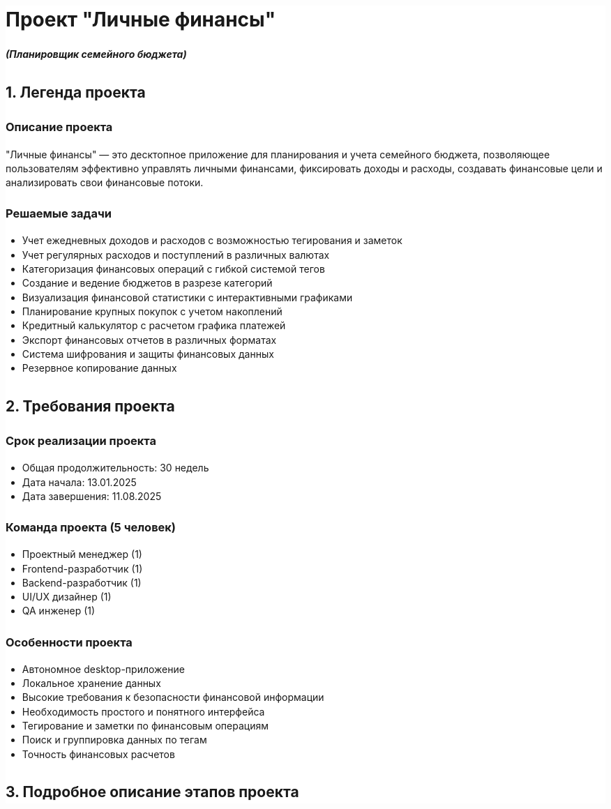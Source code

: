 # Проект "Личные финансы"
##### (Планировщик семейного бюджета)

## 1. Легенда проекта

### Описание проекта
"Личные финансы" — это десктопное приложение для планирования и учета семейного бюджета, позволяющее пользователям эффективно управлять личными финансами, фиксировать доходы и расходы, создавать финансовые цели и анализировать свои финансовые потоки.

### Решаемые задачи
- Учет ежедневных доходов и расходов с возможностью тегирования и заметок
- Учет регулярных расходов и поступлений в различных валютах
- Категоризация финансовых операций с гибкой системой тегов
- Создание и ведение бюджетов в разрезе категорий
- Визуализация финансовой статистики с интерактивными графиками
- Планирование крупных покупок с учетом накоплений
- Кредитный калькулятор с расчетом графика платежей
- Экспорт финансовых отчетов в различных форматах
- Система шифрования и защиты финансовых данных
- Резервное копирование данных

## 2. Требования проекта

### Срок реализации проекта
- Общая продолжительность: 30 недель
- Дата начала: 13.01.2025
- Дата завершения: 11.08.2025

### Команда проекта (5 человек)
- Проектный менеджер (1)
- Frontend-разработчик (1)
- Backend-разработчик (1)
- UI/UX дизайнер (1)
- QA инженер (1)

### Особенности проекта
- Автономное desktop-приложение
- Локальное хранение данных
- Высокие требования к безопасности финансовой информации
- Необходимость простого и понятного интерфейса
- Тегирование и заметки по финансовым операциям
- Поиск и группировка данных по тегам
- Точность финансовых расчетов

## 3. Подробное описание этапов проекта
